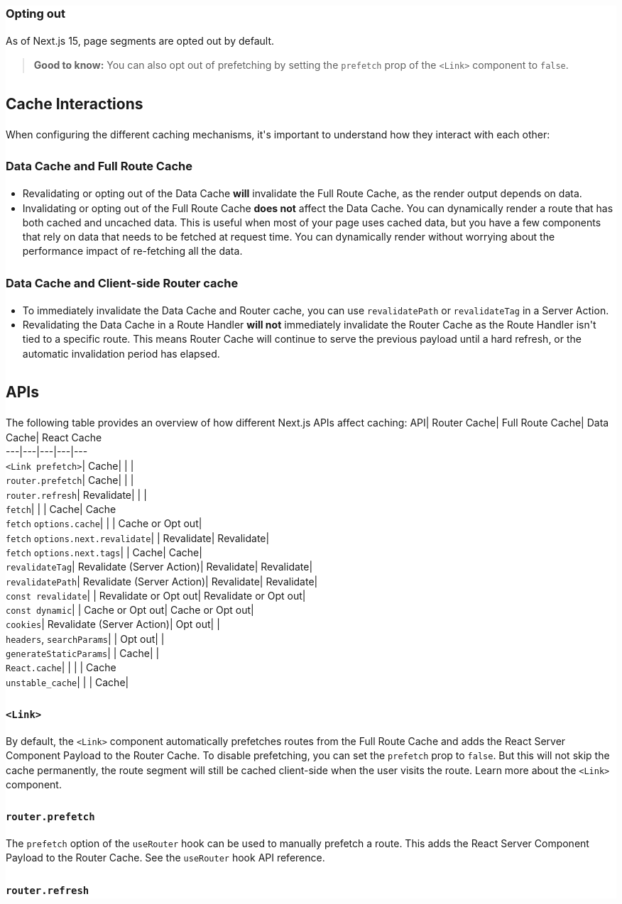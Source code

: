 
### Opting out
As of Next.js 15, page segments are opted out by default.
> **Good to know:** You can also opt out of prefetching by setting the `prefetch` prop of the `<Link>` component to `false`.
## Cache Interactions
When configuring the different caching mechanisms, it's important to understand how they interact with each other:
### Data Cache and Full Route Cache
  * Revalidating or opting out of the Data Cache **will** invalidate the Full Route Cache, as the render output depends on data.
  * Invalidating or opting out of the Full Route Cache **does not** affect the Data Cache. You can dynamically render a route that has both cached and uncached data. This is useful when most of your page uses cached data, but you have a few components that rely on data that needs to be fetched at request time. You can dynamically render without worrying about the performance impact of re-fetching all the data.


### Data Cache and Client-side Router cache
  * To immediately invalidate the Data Cache and Router cache, you can use `revalidatePath` or `revalidateTag` in a Server Action.
  * Revalidating the Data Cache in a Route Handler **will not** immediately invalidate the Router Cache as the Route Handler isn't tied to a specific route. This means Router Cache will continue to serve the previous payload until a hard refresh, or the automatic invalidation period has elapsed.


## APIs
The following table provides an overview of how different Next.js APIs affect caching:
API| Router Cache| Full Route Cache| Data Cache| React Cache  
---|---|---|---|---  
`<Link prefetch>`| Cache| | |   
`router.prefetch`| Cache| | |   
`router.refresh`| Revalidate| | |   
`fetch`| | | Cache| Cache  
`fetch` `options.cache`| | | Cache or Opt out|   
`fetch` `options.next.revalidate`| | Revalidate| Revalidate|   
`fetch` `options.next.tags`| | Cache| Cache|   
`revalidateTag`| Revalidate (Server Action)| Revalidate| Revalidate|   
`revalidatePath`| Revalidate (Server Action)| Revalidate| Revalidate|   
`const revalidate`| | Revalidate or Opt out| Revalidate or Opt out|   
`const dynamic`| | Cache or Opt out| Cache or Opt out|   
`cookies`| Revalidate (Server Action)| Opt out| |   
`headers`, `searchParams`| | Opt out| |   
`generateStaticParams`| | Cache| |   
`React.cache`| | | | Cache  
`unstable_cache`| | | Cache|   
### `<Link>`
By default, the `<Link>` component automatically prefetches routes from the Full Route Cache and adds the React Server Component Payload to the Router Cache.
To disable prefetching, you can set the `prefetch` prop to `false`. But this will not skip the cache permanently, the route segment will still be cached client-side when the user visits the route.
Learn more about the `<Link>` component.
### `router.prefetch`
The `prefetch` option of the `useRouter` hook can be used to manually prefetch a route. This adds the React Server Component Payload to the Router Cache.
See the `useRouter` hook API reference.
### `router.refresh`